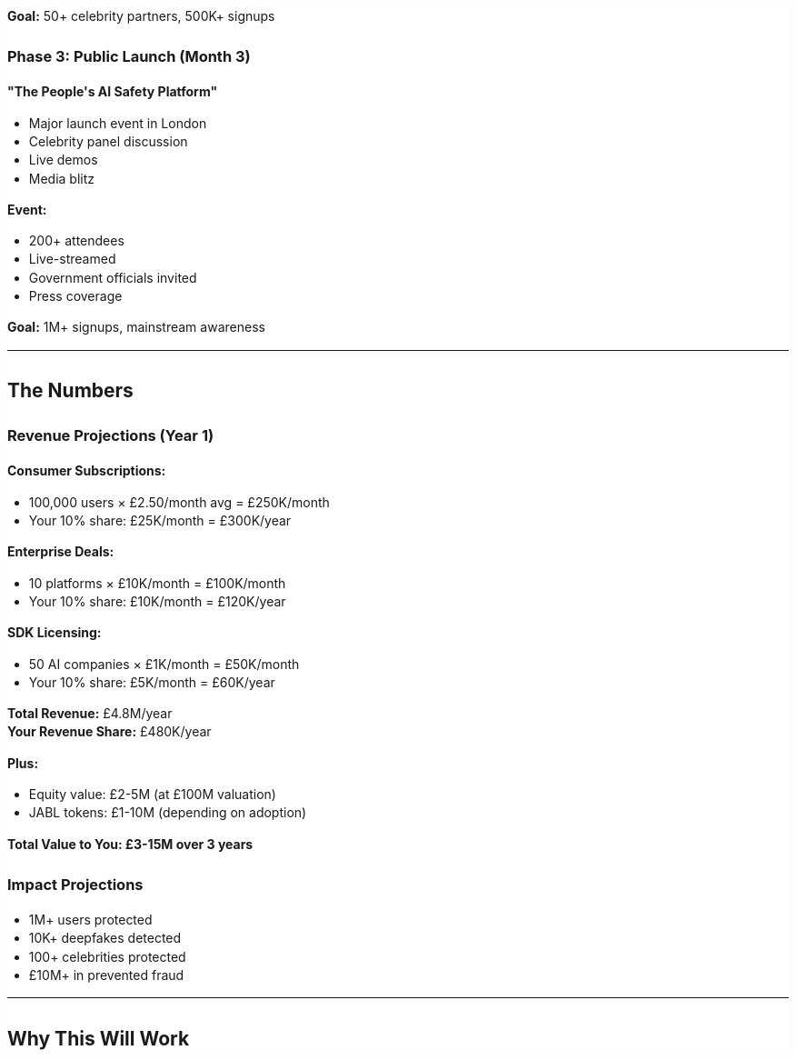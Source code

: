 **Goal:** 50+ celebrity partners, 500K+ signups

### Phase 3: Public Launch (Month 3)

**"The People's AI Safety Platform"**

- Major launch event in London
- Celebrity panel discussion
- Live demos
- Media blitz

**Event:**
- 200+ attendees
- Live-streamed
- Government officials invited
- Press coverage

**Goal:** 1M+ signups, mainstream awareness

---

## The Numbers

### Revenue Projections (Year 1)

**Consumer Subscriptions:**
- 100,000 users × £2.50/month avg = £250K/month
- Your 10% share: £25K/month = £300K/year

**Enterprise Deals:**
- 10 platforms × £10K/month = £100K/month
- Your 10% share: £10K/month = £120K/year

**SDK Licensing:**
- 50 AI companies × £1K/month = £50K/month
- Your 10% share: £5K/month = £60K/year

**Total Revenue:** £4.8M/year  
**Your Revenue Share:** £480K/year

**Plus:**
- Equity value: £2-5M (at £100M valuation)
- JABL tokens: £1-10M (depending on adoption)

**Total Value to You: £3-15M over 3 years**

### Impact Projections

- 1M+ users protected
- 10K+ deepfakes detected
- 100+ celebrities protected
- £10M+ in prevented fraud

---

## Why This Will Work
